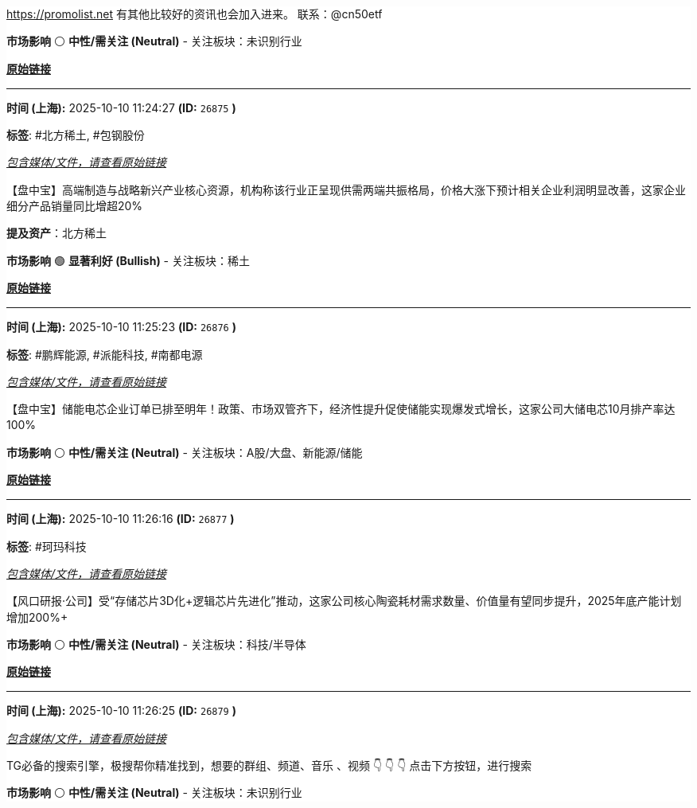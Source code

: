 https://promolist.net
有其他比较好的资讯也会加入进来。
联系：@cn50etf

**市场影响** ⚪ **中性/需关注 (Neutral)** - 关注板块：未识别行业

**[原始链接](https://t.me/clsvip/26873)**

---
**时间 (上海):** 2025-10-10 11:24:27 **(ID:** `26875` **)**

**标签**: #北方稀土, #包钢股份

*[包含媒体/文件，请查看原始链接](https://t.me/s/clsvip)*

【盘中宝】高端制造与战略新兴产业核心资源，机构称该行业正呈现供需两端共振格局，价格大涨下预计相关企业利润明显改善，这家企业细分产品销量同比增超20%

**提及资产**：北方稀土

**市场影响** 🟢 **显著利好 (Bullish)** - 关注板块：稀土

**[原始链接](https://t.me/clsvip/26875)**

---
**时间 (上海):** 2025-10-10 11:25:23 **(ID:** `26876` **)**

**标签**: #鹏辉能源, #派能科技, #南都电源

*[包含媒体/文件，请查看原始链接](https://t.me/s/clsvip)*

【盘中宝】储能电芯企业订单已排至明年！政策、市场双管齐下，经济性提升促使储能实现爆发式增长，这家公司大储电芯10月排产率达100%

**市场影响** ⚪ **中性/需关注 (Neutral)** - 关注板块：A股/大盘、新能源/储能

**[原始链接](https://t.me/clsvip/26876)**

---
**时间 (上海):** 2025-10-10 11:26:16 **(ID:** `26877` **)**

**标签**: #珂玛科技

*[包含媒体/文件，请查看原始链接](https://t.me/s/clsvip)*

【风口研报·公司】受“存储芯片3D化+逻辑芯片先进化”推动，这家公司核心陶瓷耗材需求数量、价值量有望同步提升，2025年底产能计划增加200%+

**市场影响** ⚪ **中性/需关注 (Neutral)** - 关注板块：科技/半导体

**[原始链接](https://t.me/clsvip/26877)**

---
**时间 (上海):** 2025-10-10 11:26:25 **(ID:** `26879` **)**

*[包含媒体/文件，请查看原始链接](https://t.me/s/clsvip)*

TG必备的搜索引擎，极搜帮你精准找到，想要的群组、频道、音乐 、视频
👇
👇
👇
点击下方按钮，进行搜索

**市场影响** ⚪ **中性/需关注 (Neutral)** - 关注板块：未识别行业
